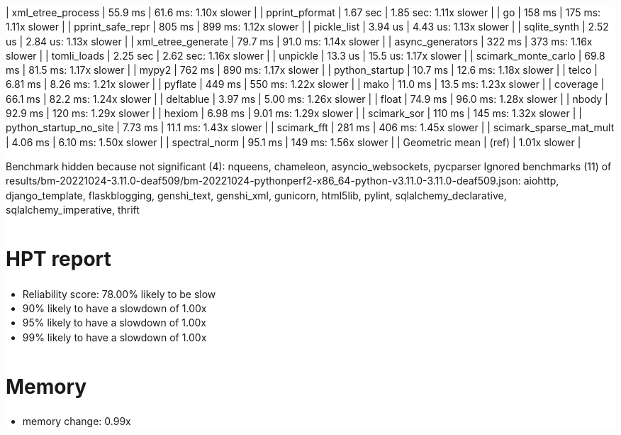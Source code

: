| xml_etree_process          | 55.9 ms                                                      | 61.6 ms: 1.10x slower                                                        |
| pprint_pformat             | 1.67 sec                                                     | 1.85 sec: 1.11x slower                                                       |
| go                         | 158 ms                                                       | 175 ms: 1.11x slower                                                         |
| pprint_safe_repr           | 805 ms                                                       | 899 ms: 1.12x slower                                                         |
| pickle_list                | 3.94 us                                                      | 4.43 us: 1.13x slower                                                        |
| sqlite_synth               | 2.52 us                                                      | 2.84 us: 1.13x slower                                                        |
| xml_etree_generate         | 79.7 ms                                                      | 91.0 ms: 1.14x slower                                                        |
| async_generators           | 322 ms                                                       | 373 ms: 1.16x slower                                                         |
| tomli_loads                | 2.25 sec                                                     | 2.62 sec: 1.16x slower                                                       |
| unpickle                   | 13.3 us                                                      | 15.5 us: 1.17x slower                                                        |
| scimark_monte_carlo        | 69.8 ms                                                      | 81.5 ms: 1.17x slower                                                        |
| mypy2                      | 762 ms                                                       | 890 ms: 1.17x slower                                                         |
| python_startup             | 10.7 ms                                                      | 12.6 ms: 1.18x slower                                                        |
| telco                      | 6.81 ms                                                      | 8.26 ms: 1.21x slower                                                        |
| pyflate                    | 449 ms                                                       | 550 ms: 1.22x slower                                                         |
| mako                       | 11.0 ms                                                      | 13.5 ms: 1.23x slower                                                        |
| coverage                   | 66.1 ms                                                      | 82.2 ms: 1.24x slower                                                        |
| deltablue                  | 3.97 ms                                                      | 5.00 ms: 1.26x slower                                                        |
| float                      | 74.9 ms                                                      | 96.0 ms: 1.28x slower                                                        |
| nbody                      | 92.9 ms                                                      | 120 ms: 1.29x slower                                                         |
| hexiom                     | 6.98 ms                                                      | 9.01 ms: 1.29x slower                                                        |
| scimark_sor                | 110 ms                                                       | 145 ms: 1.32x slower                                                         |
| python_startup_no_site     | 7.73 ms                                                      | 11.1 ms: 1.43x slower                                                        |
| scimark_fft                | 281 ms                                                       | 406 ms: 1.45x slower                                                         |
| scimark_sparse_mat_mult    | 4.06 ms                                                      | 6.10 ms: 1.50x slower                                                        |
| spectral_norm              | 95.1 ms                                                      | 149 ms: 1.56x slower                                                         |
| Geometric mean             | (ref)                                                        | 1.01x slower                                                                 |

Benchmark hidden because not significant (4): nqueens, chameleon, asyncio_websockets, pycparser
Ignored benchmarks (11) of results/bm-20221024-3.11.0-deaf509/bm-20221024-pythonperf2-x86_64-python-v3.11.0-3.11.0-deaf509.json: aiohttp, django_template, flaskblogging, genshi_text, genshi_xml, gunicorn, html5lib, pylint, sqlalchemy_declarative, sqlalchemy_imperative, thrift


# HPT report

- Reliability score: 78.00% likely to be slow
- 90% likely to have a slowdown of 1.00x
- 95% likely to have a slowdown of 1.00x
- 99% likely to have a slowdown of 1.00x


# Memory

- memory change: 0.99x